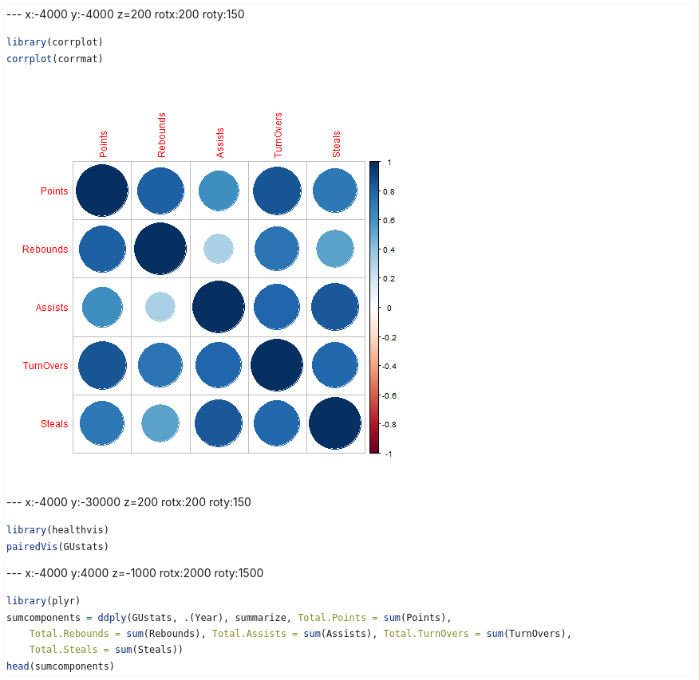 ---  x:-4000 y:-4000 z=200 rotx:200 roty:150

```r
library(corrplot)
corrplot(corrmat)
```

![plot of chunk unnamed-chunk-4](figure/unnamed-chunk-4.png) 



---  x:-4000 y:-30000 z=200 rotx:200 roty:150

```r
library(healthvis)
pairedVis(GUstats)
```

<iframe width="900" height="800" src="http://healthviz.appspot.com/embed/hs_108001" frameborder="0"></iframe>

---  x:-4000 y:4000 z=-1000 rotx:2000 roty:1500 


```r
library(plyr)
sumcomponents = ddply(GUstats, .(Year), summarize, Total.Points = sum(Points), 
    Total.Rebounds = sum(Rebounds), Total.Assists = sum(Assists), Total.TurnOvers = sum(TurnOvers), 
    Total.Steals = sum(Steals))
head(sumcomponents)
```
